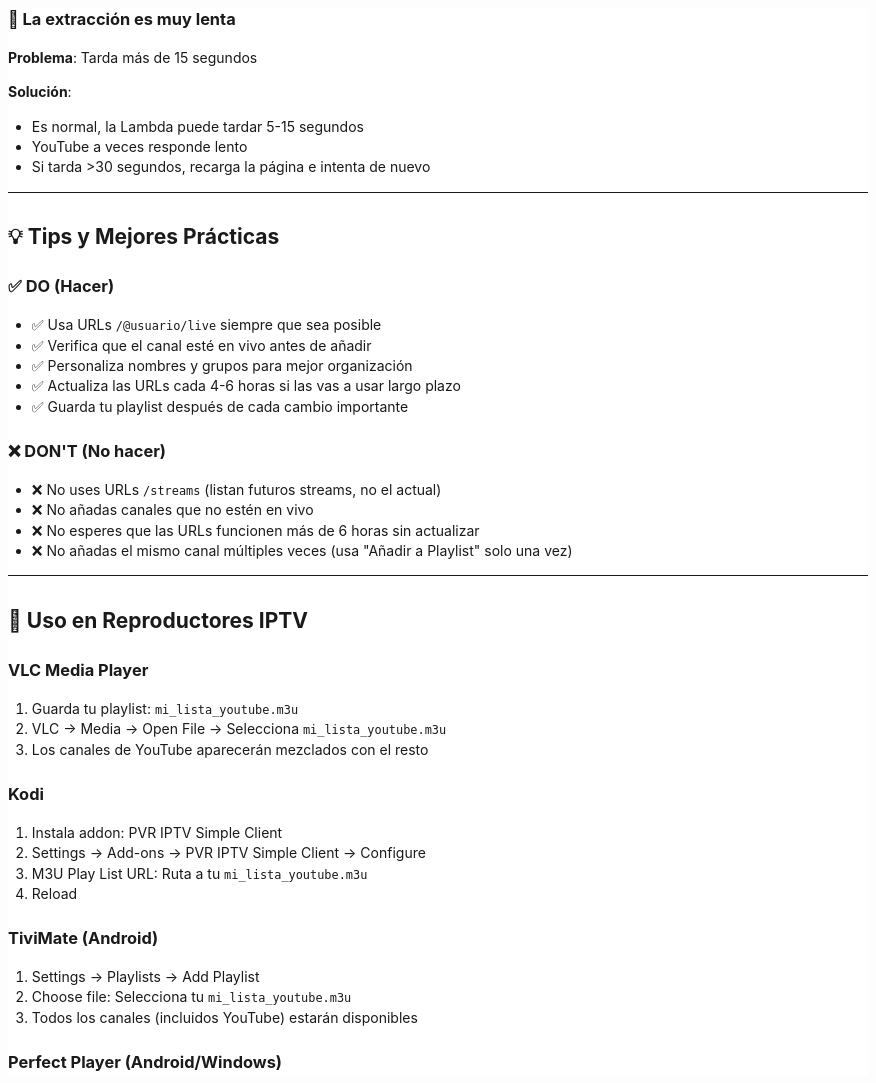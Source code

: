 ### 🐌 La extracción es muy lenta

**Problema**: Tarda más de 15 segundos

**Solución**:
- Es normal, la Lambda puede tardar 5-15 segundos
- YouTube a veces responde lento
- Si tarda >30 segundos, recarga la página e intenta de nuevo

---

## 💡 Tips y Mejores Prácticas

### ✅ DO (Hacer)

- ✅ Usa URLs `/@usuario/live` siempre que sea posible
- ✅ Verifica que el canal esté en vivo antes de añadir
- ✅ Personaliza nombres y grupos para mejor organización
- ✅ Actualiza las URLs cada 4-6 horas si las vas a usar largo plazo
- ✅ Guarda tu playlist después de cada cambio importante

### ❌ DON'T (No hacer)

- ❌ No uses URLs `/streams` (listan futuros streams, no el actual)
- ❌ No añadas canales que no estén en vivo
- ❌ No esperes que las URLs funcionen más de 6 horas sin actualizar
- ❌ No añadas el mismo canal múltiples veces (usa "Añadir a Playlist" solo una vez)

---

## 📱 Uso en Reproductores IPTV

### VLC Media Player

1. Guarda tu playlist: `mi_lista_youtube.m3u`
2. VLC → Media → Open File → Selecciona `mi_lista_youtube.m3u`
3. Los canales de YouTube aparecerán mezclados con el resto

### Kodi

1. Instala addon: PVR IPTV Simple Client
2. Settings → Add-ons → PVR IPTV Simple Client → Configure
3. M3U Play List URL: Ruta a tu `mi_lista_youtube.m3u`
4. Reload

### TiviMate (Android)

1. Settings → Playlists → Add Playlist
2. Choose file: Selecciona tu `mi_lista_youtube.m3u`
3. Todos los canales (incluidos YouTube) estarán disponibles

### Perfect Player (Android/Windows)
